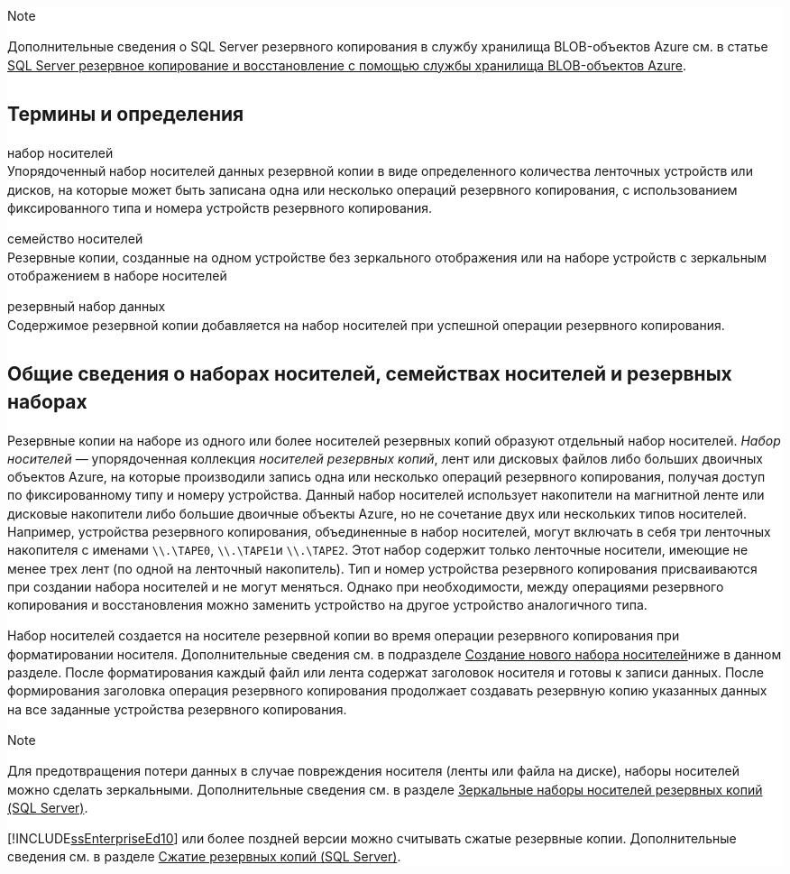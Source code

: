 > [!NOTE]  
>  Дополнительные сведения о SQL Server резервного копирования в службу хранилища BLOB-объектов Azure см. в статье [SQL Server резервное копирование и восстановление с помощью службы хранилища BLOB-объектов Azure](sql-server-backup-and-restore-with-microsoft-azure-blob-storage-service.md).  
  
  
##  <a name="TermsAndDefinitions"></a> Термины и определения  
 набор носителей  
 Упорядоченный набор носителей данных резервной копии в виде определенного количества ленточных устройств или дисков, на которые может быть записана одна или несколько операций резервного копирования, с использованием фиксированного типа и номера устройств резервного копирования.  
  
 семейство носителей  
 Резервные копии, созданные на одном устройстве без зеркального отображения или на наборе устройств с зеркальным отображением в наборе носителей  
  
 резервный набор данных  
 Содержимое резервной копии добавляется на набор носителей при успешной операции резервного копирования.  
  
  
##  <a name="OvMediaSetsFamiliesBackupSets"></a>Общие сведения о наборах носителей, семействах носителей и резервных наборах  
 Резервные копии на наборе из одного или более носителей резервных копий образуют отдельный набор носителей. *Набор носителей* — упорядоченная коллекция *носителей резервных копий*, лент или дисковых файлов либо больших двоичных объектов Azure, на которые производили запись одна или несколько операций резервного копирования, получая доступ по фиксированному типу и номеру устройства. Данный набор носителей использует накопители на магнитной ленте или дисковые накопители либо большие двоичные объекты Azure, но не сочетание двух или нескольких типов носителей. Например, устройства резервного копирования, объединенные в набор носителей, могут включать в себя три ленточных накопителя с именами `\\.\TAPE0`, `\\.\TAPE1`и `\\.\TAPE2`. Этот набор содержит только ленточные носители, имеющие не менее трех лент (по одной на ленточный накопитель). Тип и номер устройства резервного копирования присваиваются при создании набора носителей и не могут меняться. Однако при необходимости, между операциями резервного копирования и восстановления можно заменить устройство на другое устройство аналогичного типа.  
  
 Набор носителей создается на носителе резервной копии во время операции резервного копирования при форматировании носителя. Дополнительные сведения см. в подразделе [Создание нового набора носителей](#CreatingMediaSet)ниже в данном разделе. После форматирования каждый файл или лента содержат заголовок носителя и готовы к записи данных. После формирования заголовка операция резервного копирования продолжает создавать резервную копию указанных данных на все заданные устройства резервного копирования.  
  
> [!NOTE]  
>  Для предотвращения потери данных в случае повреждения носителя (ленты или файла на диске), наборы носителей можно сделать зеркальными. Дополнительные сведения см. в разделе [Зеркальные наборы носителей резервных копий (SQL Server)](mirrored-backup-media-sets-sql-server.md).  
  
 [!INCLUDE[ssEnterpriseEd10](../../includes/sskatmai-md.md)] или более поздней версии можно считывать сжатые резервные копии. Дополнительные сведения см. в разделе [Сжатие резервных копий (SQL Server)](backup-compression-sql-server.md).  
  